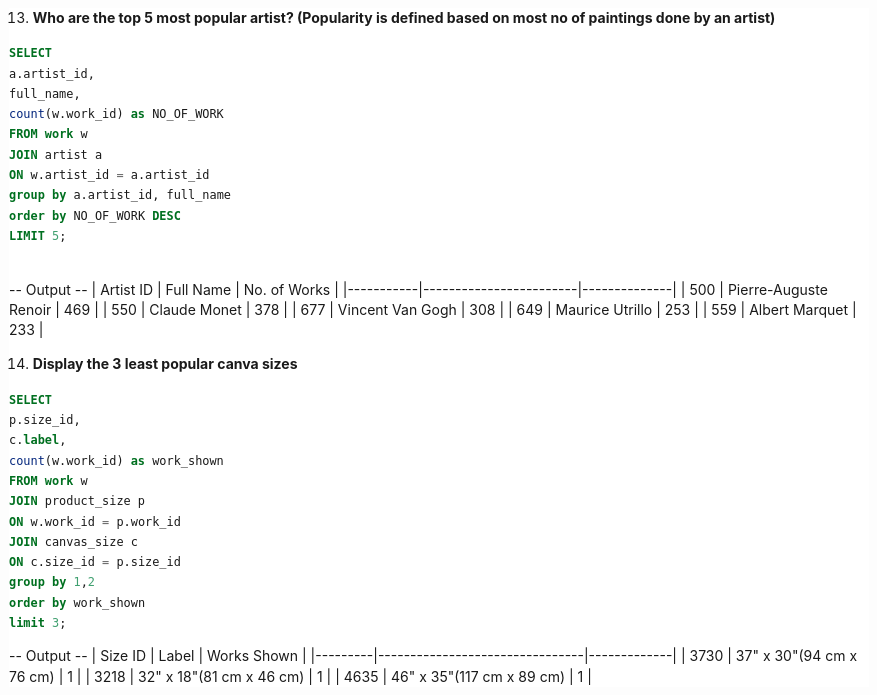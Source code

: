 13. **Who are the top 5 most popular artist? (Popularity is defined based on most no of paintings done by an artist)**
```sql
SELECT 
a.artist_id,
full_name,
count(w.work_id) as NO_OF_WORK
FROM work w
JOIN artist a 
ON w.artist_id = a.artist_id
group by a.artist_id, full_name
order by NO_OF_WORK DESC
LIMIT 5;
 
```
-- Output --
| Artist ID | Full Name              | No. of Works |
|-----------|------------------------|--------------|
| 500       | Pierre-Auguste Renoir | 469          |
| 550       | Claude Monet           | 378          |
| 677       | Vincent Van Gogh       | 308          |
| 649       | Maurice Utrillo        | 253          |
| 559       | Albert Marquet         | 233          |

14. **Display the 3 least popular canva sizes**
```sql
SELECT
p.size_id, 
c.label,
count(w.work_id) as work_shown
FROM work w
JOIN product_size p
ON w.work_id = p.work_id
JOIN canvas_size c
ON c.size_id = p.size_id
group by 1,2
order by work_shown
limit 3;    
```
-- Output --
| Size ID | Label                          | Works Shown |
|---------|--------------------------------|-------------|
| 3730    | 37" x 30"(94 cm x 76 cm)      | 1           |
| 3218    | 32" x 18"(81 cm x 46 cm)      | 1           |
| 4635    | 46" x 35"(117 cm x 89 cm)     | 1           |



